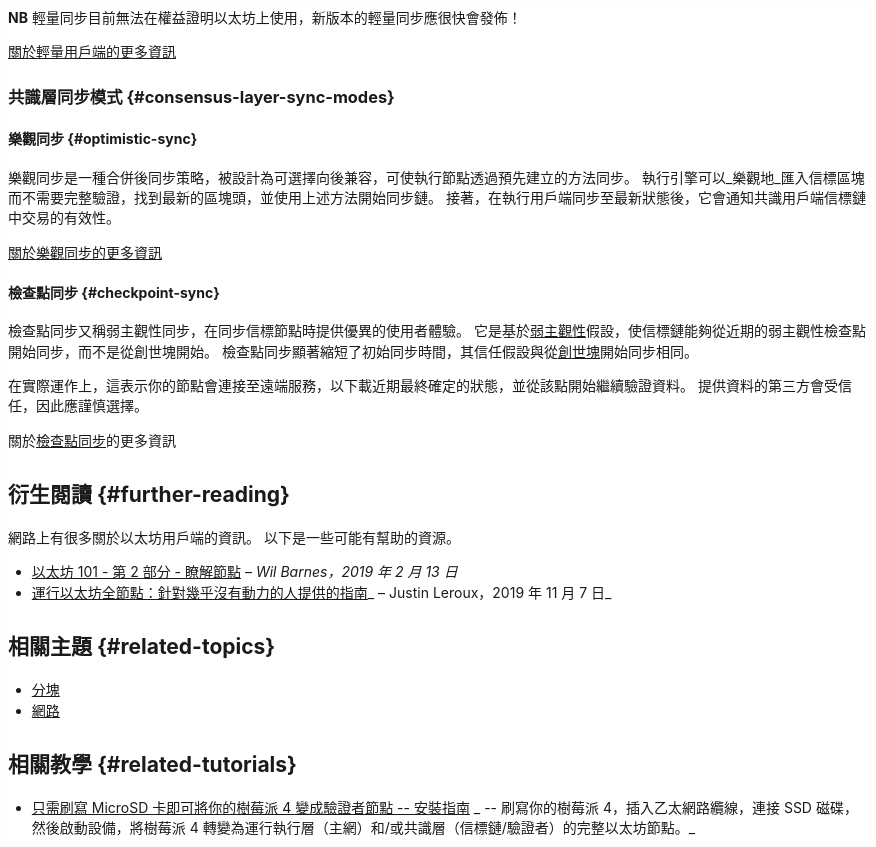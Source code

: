 **NB** 輕量同步目前無法在權益證明以太坊上使用，新版本的輕量同步應很快會發佈！

[關於輕量用戶端的更多資訊](/developers/docs/nodes-and-clients/light-clients/)

### 共識層同步模式 {#consensus-layer-sync-modes}

#### 樂觀同步 {#optimistic-sync}

樂觀同步是一種合併後同步策略，被設計為可選擇向後兼容，可使執行節點透過預先建立的方法同步。 執行引擎可以_樂觀地_匯入信標區塊而不需要完整驗證，找到最新的區塊頭，並使用上述方法開始同步鏈。 接著，在執行用戶端同步至最新狀態後，它會通知共識用戶端信標鏈中交易的有效性。

[關於樂觀同步的更多資訊](https://github.com/ethereum/consensus-specs/blob/dev/sync/optimistic.md)

#### 檢查點同步 {#checkpoint-sync}

檢查點同步又稱弱主觀性同步，在同步信標節點時提供優異的使用者體驗。 它是基於[弱主觀性](/developers/docs/consensus-mechanisms/pos/weak-subjectivity/)假設，使信標鏈能夠從近期的弱主觀性檢查點開始同步，而不是從創世塊開始。 檢查點同步顯著縮短了初始同步時間，其信任假設與從[創世塊](/glossary/#genesis-block)開始同步相同。

在實際運作上，這表示你的節點會連接至遠端服務，以下載近期最終確定的狀態，並從該點開始繼續驗證資料。 提供資料的第三方會受信任，因此應謹慎選擇。

關於[檢查點同步](https://notes.ethereum.org/@djrtwo/ws-sync-in-practice)的更多資訊

## 衍生閱讀 {#further-reading}

網路上有很多關於以太坊用戶端的資訊。 以下是一些可能有幫助的資源。

- [以太坊 101 - 第 2 部分 - 瞭解節點](https://kauri.io/ethereum-101-part-2-understanding-nodes/48d5098292fd4f11b251d1b1814f0bba/a) _– Wil Barnes，2019 年 2 月 13 日_
- [運行以太坊全節點：針對幾乎沒有動力的人提供的指南](https://medium.com/@JustinMLeroux/running-ethereum-full-nodes-a-guide-for-the-barely-motivated-a8a13e7a0d31)_ – Justin Leroux，2019 年 11 月 7 日_

## 相關主題 {#related-topics}

- [分塊](/developers/docs/blocks/)
- [網路](/developers/docs/networks/)

## 相關教學 {#related-tutorials}

- [只需刷寫 MicroSD 卡即可將你的樹莓派 4 變成驗證者節點 -- 安裝指南](/developers/tutorials/run-node-raspberry-pi/) _ -- 刷寫你的樹莓派 4，插入乙太網路纜線，連接 SSD 磁碟，然後啟動設備，將樹莓派 4 轉變為運行執行層（主網）和/或共識層（信標鏈/驗證者）的完整以太坊節點。_
